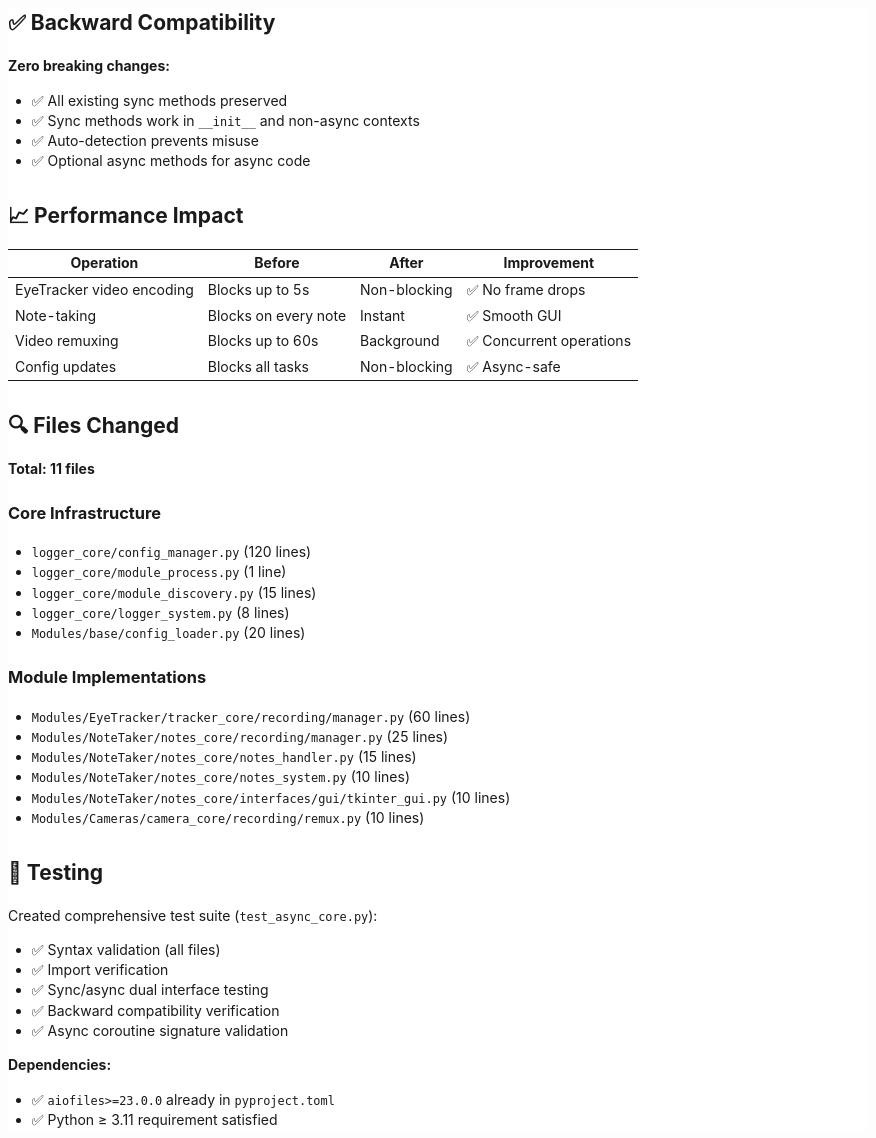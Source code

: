 ## ✅ Backward Compatibility

**Zero breaking changes:**
- ✅ All existing sync methods preserved
- ✅ Sync methods work in `__init__` and non-async contexts
- ✅ Auto-detection prevents misuse
- ✅ Optional async methods for async code

## 📈 Performance Impact

| Operation | Before | After | Improvement |
|-----------|--------|-------|-------------|
| EyeTracker video encoding | Blocks up to 5s | Non-blocking | ✅ No frame drops |
| Note-taking | Blocks on every note | Instant | ✅ Smooth GUI |
| Video remuxing | Blocks up to 60s | Background | ✅ Concurrent operations |
| Config updates | Blocks all tasks | Non-blocking | ✅ Async-safe |

## 🔍 Files Changed

**Total: 11 files**

### Core Infrastructure
- `logger_core/config_manager.py` (120 lines)
- `logger_core/module_process.py` (1 line)
- `logger_core/module_discovery.py` (15 lines)
- `logger_core/logger_system.py` (8 lines)
- `Modules/base/config_loader.py` (20 lines)

### Module Implementations
- `Modules/EyeTracker/tracker_core/recording/manager.py` (60 lines)
- `Modules/NoteTaker/notes_core/recording/manager.py` (25 lines)
- `Modules/NoteTaker/notes_core/notes_handler.py` (15 lines)
- `Modules/NoteTaker/notes_core/notes_system.py` (10 lines)
- `Modules/NoteTaker/notes_core/interfaces/gui/tkinter_gui.py` (10 lines)
- `Modules/Cameras/camera_core/recording/remux.py` (10 lines)

## 🧪 Testing

Created comprehensive test suite (`test_async_core.py`):
- ✅ Syntax validation (all files)
- ✅ Import verification
- ✅ Sync/async dual interface testing
- ✅ Backward compatibility verification
- ✅ Async coroutine signature validation

**Dependencies:**
- ✅ `aiofiles>=23.0.0` already in `pyproject.toml`
- ✅ Python ≥ 3.11 requirement satisfied
